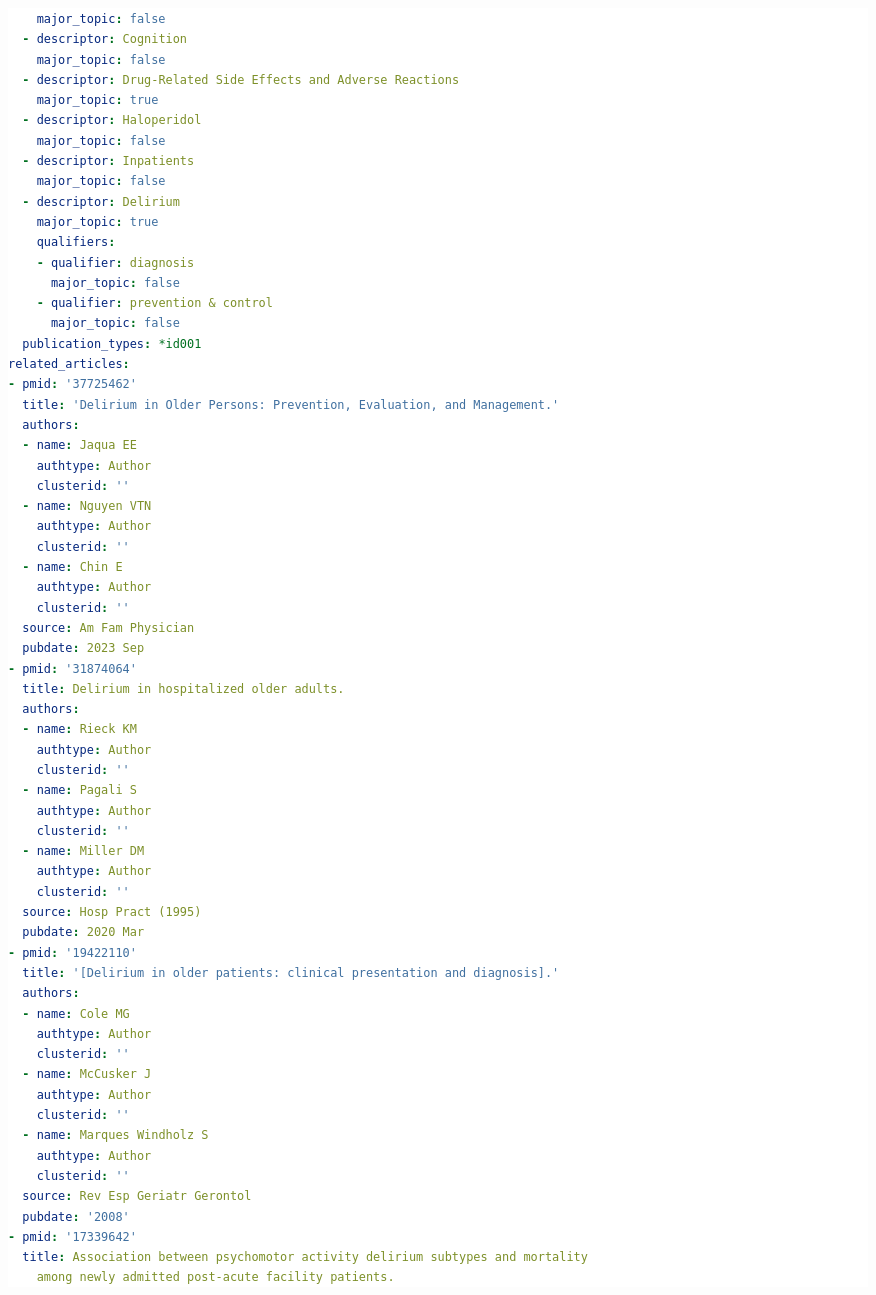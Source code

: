 ```yaml
    major_topic: false
  - descriptor: Cognition
    major_topic: false
  - descriptor: Drug-Related Side Effects and Adverse Reactions
    major_topic: true
  - descriptor: Haloperidol
    major_topic: false
  - descriptor: Inpatients
    major_topic: false
  - descriptor: Delirium
    major_topic: true
    qualifiers:
    - qualifier: diagnosis
      major_topic: false
    - qualifier: prevention & control
      major_topic: false
  publication_types: *id001
related_articles:
- pmid: '37725462'
  title: 'Delirium in Older Persons: Prevention, Evaluation, and Management.'
  authors:
  - name: Jaqua EE
    authtype: Author
    clusterid: ''
  - name: Nguyen VTN
    authtype: Author
    clusterid: ''
  - name: Chin E
    authtype: Author
    clusterid: ''
  source: Am Fam Physician
  pubdate: 2023 Sep
- pmid: '31874064'
  title: Delirium in hospitalized older adults.
  authors:
  - name: Rieck KM
    authtype: Author
    clusterid: ''
  - name: Pagali S
    authtype: Author
    clusterid: ''
  - name: Miller DM
    authtype: Author
    clusterid: ''
  source: Hosp Pract (1995)
  pubdate: 2020 Mar
- pmid: '19422110'
  title: '[Delirium in older patients: clinical presentation and diagnosis].'
  authors:
  - name: Cole MG
    authtype: Author
    clusterid: ''
  - name: McCusker J
    authtype: Author
    clusterid: ''
  - name: Marques Windholz S
    authtype: Author
    clusterid: ''
  source: Rev Esp Geriatr Gerontol
  pubdate: '2008'
- pmid: '17339642'
  title: Association between psychomotor activity delirium subtypes and mortality
    among newly admitted post-acute facility patients.
```